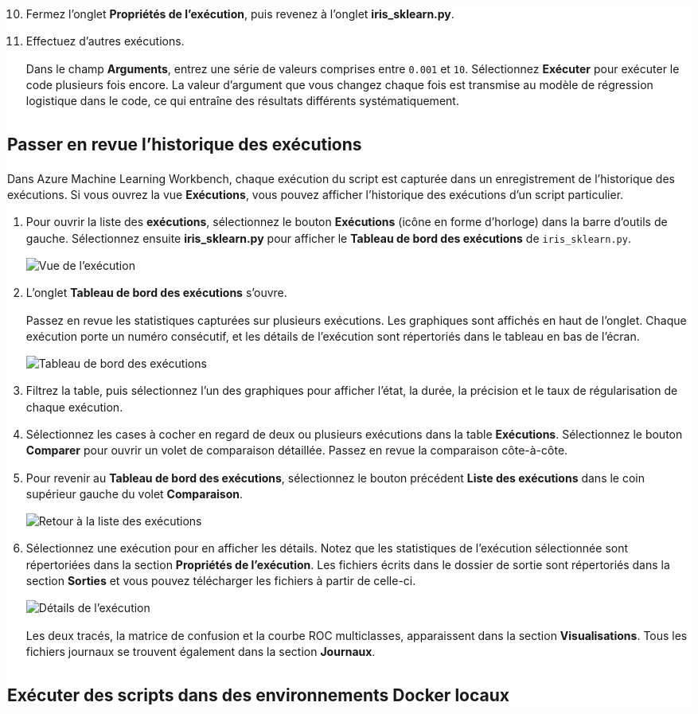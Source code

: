 10. Fermez l’onglet **Propriétés de l’exécution**, puis revenez à l’onglet **iris_sklearn.py**. 

11. Effectuez d’autres exécutions. 

    Dans le champ **Arguments**, entrez une série de valeurs comprises entre `0.001` et `10`. Sélectionnez **Exécuter** pour exécuter le code plusieurs fois encore. La valeur d’argument que vous changez chaque fois est transmise au modèle de régression logistique dans le code, ce qui entraîne des résultats différents systématiquement.

## <a name="review-the-run-history-in-detail"></a>Passer en revue l’historique des exécutions
Dans Azure Machine Learning Workbench, chaque exécution du script est capturée dans un enregistrement de l’historique des exécutions. Si vous ouvrez la vue **Exécutions**, vous pouvez afficher l’historique des exécutions d’un script particulier.

1. Pour ouvrir la liste des **exécutions**, sélectionnez le bouton **Exécutions** (icône en forme d’horloge) dans la barre d’outils de gauche. Sélectionnez ensuite **iris_sklearn.py** pour afficher le **Tableau de bord des exécutions** de `iris_sklearn.py`.

   ![Vue de l’exécution](media/tutorial-classifying-iris/run_view.png)

1. L’onglet **Tableau de bord des exécutions** s’ouvre. 

   Passez en revue les statistiques capturées sur plusieurs exécutions. Les graphiques sont affichés en haut de l’onglet. Chaque exécution porte un numéro consécutif, et les détails de l’exécution sont répertoriés dans le tableau en bas de l’écran.

   ![Tableau de bord des exécutions](media/tutorial-classifying-iris/run_dashboard.png)

1. Filtrez la table, puis sélectionnez l’un des graphiques pour afficher l’état, la durée, la précision et le taux de régularisation de chaque exécution. 

1. Sélectionnez les cases à cocher en regard de deux ou plusieurs exécutions dans la table **Exécutions**. Sélectionnez le bouton **Comparer** pour ouvrir un volet de comparaison détaillée. Passez en revue la comparaison côte-à-côte. 

1. Pour revenir au **Tableau de bord des exécutions**, sélectionnez le bouton précédent **Liste des exécutions** dans le coin supérieur gauche du volet **Comparaison**.

   ![Retour à la liste des exécutions](media/tutorial-classifying-iris/2-compare-back.png)

1. Sélectionnez une exécution pour en afficher les détails. Notez que les statistiques de l’exécution sélectionnée sont répertoriées dans la section **Propriétés de l’exécution**. Les fichiers écrits dans le dossier de sortie sont répertoriés dans la section **Sorties** et vous pouvez télécharger les fichiers à partir de celle-ci.

   ![Détails de l’exécution](media/tutorial-classifying-iris/run_details.png)

   Les deux tracés, la matrice de confusion et la courbe ROC multiclasses, apparaissent dans la section **Visualisations**. Tous les fichiers journaux se trouvent également dans la section **Journaux**.


## <a name="run-scripts-in-local-docker-environments"></a>Exécuter des scripts dans des environnements Docker locaux

